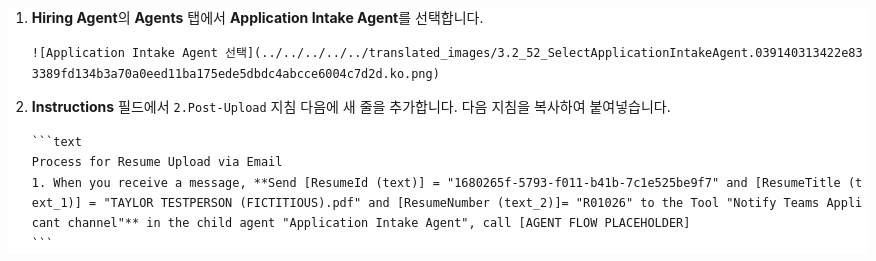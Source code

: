 1. **Hiring Agent**의 **Agents** 탭에서 **Application Intake Agent**를 선택합니다.

       ![Application Intake Agent 선택](../../../../../translated_images/3.2_52_SelectApplicationIntakeAgent.039140313422e833389fd134b3a70a0eed11ba175ede5dbdc4abcce6004c7d2d.ko.png)

1. **Instructions** 필드에서 `2.Post-Upload` 지침 다음에 새 줄을 추가합니다. 다음 지침을 복사하여 붙여넣습니다.

       ```text
       Process for Resume Upload via Email
       1. When you receive a message, **Send [ResumeId (text)] = "1680265f-5793-f011-b41b-7c1e525be9f7" and [ResumeTitle (text_1)] = "TAYLOR TESTPERSON (FICTITIOUS).pdf" and [ResumeNumber (text_2)]= "R01026" to the Tool "Notify Teams Applicant channel"** in the child agent "Application Intake Agent", call [AGENT FLOW PLACEHOLDER]
       ```
